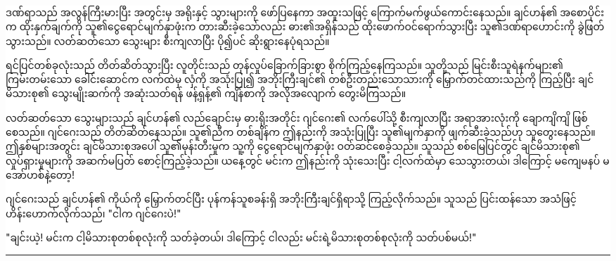 ဒဏ်ရာသည် အလွန်ကြီးမားပြီး အတွင်းမှ အရိုးနှင့် သွားများကို ဖော်ပြနေကာ အထူးသဖြင့် ကြောက်မက်ဖွယ်ကောင်းနေသည်။ ချင်ဟန်၏ အစောပိုင်းက ထိုးနှက်ချက်ကို သူ၏ငွေရောင်မျက်နှာဖုံးက တားဆီးခဲ့သော်လည်း ဓား၏အရှိန်သည် ထိုးဖောက်ဝင်ရောက်သွားပြီး သူ၏ဒဏ်ရာဟောင်းကို ခွဲဖြတ်သွားသည်။ လတ်ဆတ်သော သွေးများ စီးကျလာပြီး ပို၍ပင် ဆိုးရွားနေပုံရသည်။

ရင်ပြင်တစ်ခုလုံးသည် တိတ်ဆိတ်သွားပြီး လူတိုင်းသည် တုန်လှုပ်ခြောက်ခြားစွာ စိုက်ကြည့်နေကြသည်။ သူတို့သည် မြင်းစီးသူရဲနက်များ၏ ကြမ်းတမ်းသော ခေါင်းဆောင်က လက်ထဲမှ လှံကို အသုံးပြု၍ အဘိုးကြီးချင်၏ တစ်ဦးတည်းသောသားကို မြှောက်တင်ထားသည်ကို ကြည့်ပြီး ချင်မိသားစု၏ သွေးမျိုးဆက်ကို အဆုံးသတ်ရန် ဖန့်ရှန့်၏ ကျိန်စာကို အလိုအလျောက် တွေးမိကြသည်။

လတ်ဆတ်သော သွေးများသည် ချင်ဟန်၏ လည်ချောင်းမှ ဓားရိုးအတိုင်း ဂျင်ဂေး၏ လက်ပေါ်သို့ စီးကျလာပြီး အရာအားလုံးကို ချောကျိကျိ ဖြစ်စေသည်။ ဂျင်ဂေးသည် တိတ်ဆိတ်နေသည်။ သူ၏ညီက တစ်ချိန်က ဤနည်းကို အသုံးပြုပြီး သူ၏မျက်နှာကို ဖျက်ဆီးခဲ့သည်ဟု သူတွေးနေသည်။ ဤနှစ်များအတွင်း ချင်မိသားစုအပေါ် သူ၏မုန်းတီးမှုက သူ့ကို ငွေရောင်မျက်နှာဖုံး ဝတ်ဆင်စေခဲ့သည်။ သူသည် စစ်မြေပြင်တွင် ချင်မိသားစု၏ လှုပ်ရှားမှုများကို အဆက်မပြတ် စောင့်ကြည့်ခဲ့သည်။ ယနေ့တွင် မင်းက ဤနည်းကို သုံးသေးပြီး ငါ့လက်ထဲမှာ သေသွားတယ်၊ ဒါကြောင့် မကျေမနပ် မအော်ဟစ်နဲ့တော့!

ဂျင်ဂေးသည် ချင်ဟန်၏ ကိုယ်ကို မြှောက်တင်ပြီး ပုန်ကန်သူစခန်းရှိ အဘိုးကြီးချင်ရှိရာသို့ ကြည့်လိုက်သည်။ သူသည် ပြင်းထန်သော အသံဖြင့် ဟိန်းဟောက်လိုက်သည်၊ "ငါက ဂျင်ဂေးပဲ!"

"ချင်းယဲ့! မင်းက ငါ့မိသားစုတစ်စုလုံးကို သတ်ခဲ့တယ်၊ ဒါကြောင့် ငါလည်း မင်းရဲ့မိသားစုတစ်စုလုံးကို သတ်ပစ်မယ်!"

---
